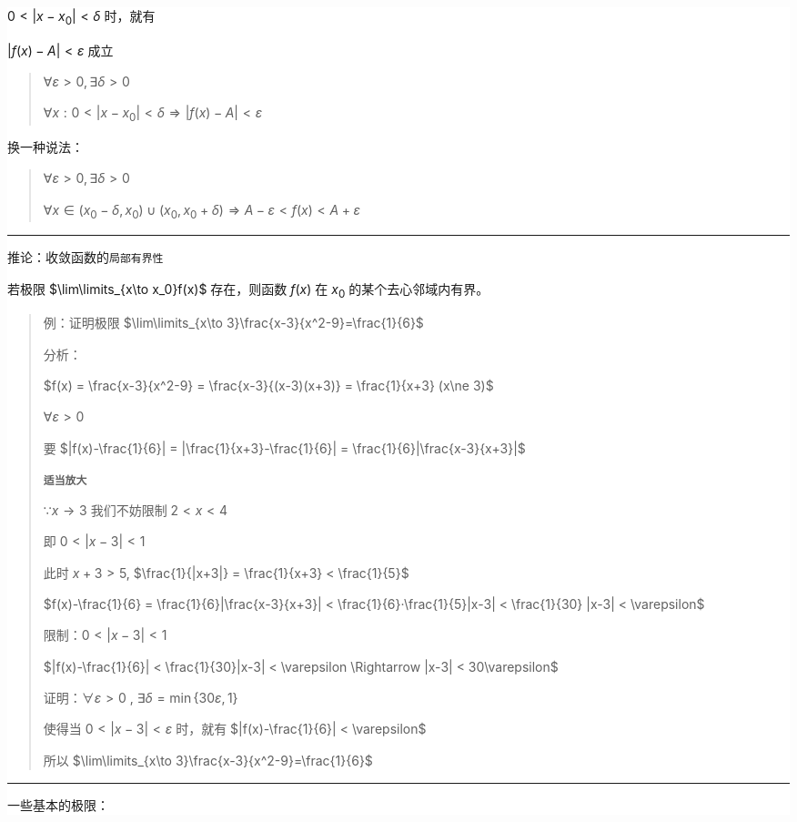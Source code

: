 
$0 < |x-x_0| < \delta$ 时，就有

$|f(x)-A| < \varepsilon$ 成立

> $\forall \varepsilon > 0, \exists \delta > 0$
>
> $\forall x: 0 < |x-x_0| < \delta \Rightarrow |f(x) - A| < \varepsilon$

换一种说法：

> $\forall \varepsilon > 0, \exists \delta > 0$
> 
> $\forall x \in (x_0 - \delta, x_0) \cup (x_0, x_0 + \delta) \Rightarrow A - \varepsilon < f(x) < A + \varepsilon$

-----
推论：收敛函数的`局部有界性`

若极限 $\lim\limits_{x\to x_0}f(x)$ 存在，则函数 $f(x)$ 在 $x_0$ 的某个去心邻域内有界。 

> 例：证明极限 $\lim\limits_{x\to 3}\frac{x-3}{x^2-9}=\frac{1}{6}$
> 
> 分析：
>
> $f(x) = \frac{x-3}{x^2-9} = \frac{x-3}{(x-3)(x+3)} = \frac{1}{x+3} (x\ne 3)$
>
> $\forall \varepsilon > 0$
> 
> 要 $|f(x)-\frac{1}{6}| = |\frac{1}{x+3}-\frac{1}{6}| = \frac{1}{6}|\frac{x-3}{x+3}|$
> 
> **`适当放大`**
> 
> $\because x\to 3$ 我们不妨限制 $2 < x < 4$
>
> 即 $0 < |x-3| < 1$
> 
> 此时 $x + 3 > 5$, $\frac{1}{|x+3|} = \frac{1}{x+3} < \frac{1}{5}$
>
> $f(x)-\frac{1}{6} = \frac{1}{6}|\frac{x-3}{x+3}| < \frac{1}{6}·\frac{1}{5}|x-3| < \frac{1}{30} |x-3| < \varepsilon$
>
> 限制：$0 < |x-3| < 1$
>
> $|f(x)-\frac{1}{6}| < \frac{1}{30}|x-3| < \varepsilon \Rightarrow |x-3| < 30\varepsilon$
> 
> 证明：$\forall\varepsilon > 0$ , $\exists\delta = \min\{30\varepsilon, 1\}$
> 
> 使得当 $0 < |x-3| < \varepsilon$ 时，就有 $|f(x)-\frac{1}{6}| < \varepsilon$
> 
> 所以 $\lim\limits_{x\to 3}\frac{x-3}{x^2-9}=\frac{1}{6}$

-----
一些基本的极限：
